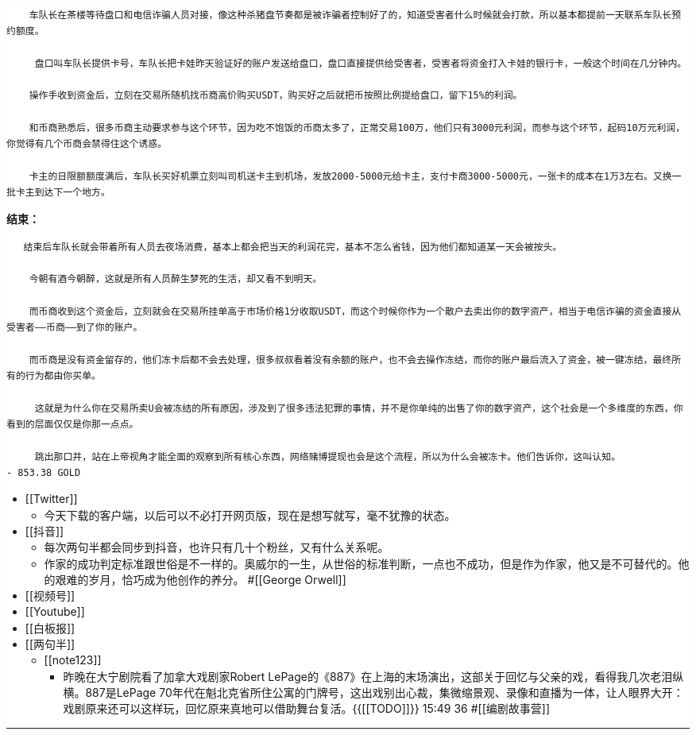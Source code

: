         车队长在茶楼等待盘口和电信诈骗人员对接，像这种杀猪盘节奏都是被诈骗者控制好了的，知道受害者什么时候就会打款，所以基本都提前一天联系车队长预约额度。

         盘口叫车队长提供卡号，车队长把卡娃昨天验证好的账户发送给盘口，盘口直接提供给受害者，受害者将资金打入卡娃的银行卡，一般这个时间在几分钟内。

        操作手收到资金后，立刻在交易所随机找币商高价购买USDT，购买好之后就把币按照比例提给盘口，留下15%的利润。

        和币商熟悉后，很多币商主动要求参与这个环节，因为吃不饱饭的币商太多了，正常交易100万，他们只有3000元利润，而参与这个环节，起码10万元利润，你觉得有几个币商会禁得住这个诱惑。

        卡主的日限额额度满后，车队长买好机票立刻叫司机送卡主到机场，发放2000-5000元给卡主，支付卡商3000-5000元，一张卡的成本在1万3左右。又换一批卡主到达下一个地方。

**结束：**

       结束后车队长就会带着所有人员去夜场消费，基本上都会把当天的利润花完，基本不怎么省钱，因为他们都知道某一天会被按头。

        今朝有酒今朝醉，这就是所有人员醉生梦死的生活，却又看不到明天。

        而币商收到这个资金后，立刻就会在交易所挂单高于市场价格1分收取USDT，而这个时候你作为一个散户去卖出你的数字资产，相当于电信诈骗的资金直接从受害者——币商——到了你的账户。
     
        而币商是没有资金留存的，他们冻卡后都不会去处理，很多叔叔看着没有余额的账户，也不会去操作冻结，而你的账户最后流入了资金，被一键冻结，最终所有的行为都由你买单。

         这就是为什么你在交易所卖U会被冻结的所有原因，涉及到了很多违法犯罪的事情，并不是你单纯的出售了你的数字资产，这个社会是一个多维度的东西，你看到的层面仅仅是你那一点点。

         跳出那口井，站在上帝视角才能全面的观察到所有核心东西，网络赌博提现也会是这个流程，所以为什么会被冻卡。他们告诉你，这叫认知。
    - 853.38 GOLD
- [[Twitter]]
    - 今天下载的客户端，以后可以不必打开网页版，现在是想写就写，毫不犹豫的状态。
- [[抖音]]
    - 每次两句半都会同步到抖音，也许只有几十个粉丝，又有什么关系呢。
    - 作家的成功判定标准跟世俗是不一样的。奥威尔的一生，从世俗的标准判断，一点也不成功，但是作为作家，他又是不可替代的。他的艰难的岁月，恰巧成为他创作的养分。 #[[George Orwell]]
- [[视频号]]
- [[Youtube]]
- [[白板报]]
- [[两句半]]
    - [[note123]]
        - 昨晚在大宁剧院看了加拿大戏剧家Robert LePage的《887》在上海的末场演出，这部关于回忆与父亲的戏，看得我几次老泪纵横。887是LePage 70年代在魁北克省所住公寓的门牌号，这出戏别出心裁，集微缩景观、录像和直播为一体，让人眼界大开：戏剧原来还可以这样玩，回忆原来真地可以借助舞台复活。{{[[TODO]]}} 15:49 36  #[[编剧故事营]]
- ---

